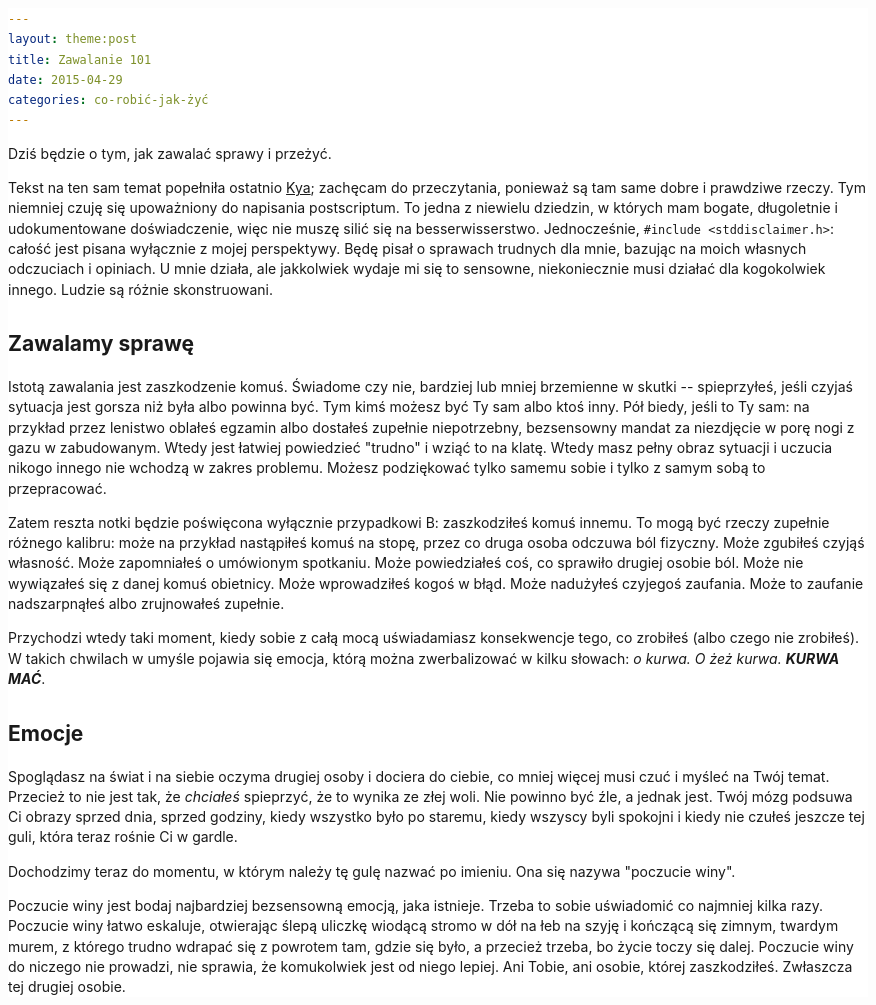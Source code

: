 ```yaml
---
layout: theme:post
title: Zawalanie 101
date: 2015-04-29
categories: co-robić-jak-żyć
---
```


Dziś będzie o tym, jak zawalać sprawy i przeżyć.

Tekst na ten sam temat popełniła ostatnio [Kya]; zachęcam do przeczytania, ponieważ są tam same dobre i prawdziwe rzeczy. Tym niemniej czuję się upoważniony do napisania postscriptum. To jedna z niewielu dziedzin, w których mam bogate, długoletnie i udokumentowane doświadczenie, więc nie muszę silić się na besserwisserstwo. Jednocześnie, `#include <stddisclaimer.h>`: całość jest pisana wyłącznie z mojej perspektywy. Będę pisał o sprawach trudnych dla mnie, bazując na moich własnych odczuciach i opiniach. U mnie działa, ale jakkolwiek wydaje mi się to sensowne, niekoniecznie musi działać dla kogokolwiek innego. Ludzie są różnie skonstruowani.

 [Kya]: http://snafu.evil.pl/2014/12/jak-byc-doroslym-3-czyli-jak-cos-spieprzyc/

## Zawalamy sprawę

Istotą zawalania jest zaszkodzenie komuś. Świadome czy nie, bardziej lub mniej brzemienne w skutki -- spieprzyłeś, jeśli czyjaś sytuacja jest gorsza niż była albo powinna być. Tym kimś możesz być Ty sam albo ktoś inny. Pół biedy, jeśli to Ty sam: na przykład przez lenistwo oblałeś egzamin albo dostałeś zupełnie niepotrzebny, bezsensowny mandat za niezdjęcie w porę nogi z gazu w zabudowanym. Wtedy jest łatwiej powiedzieć "trudno" i wziąć to na klatę. Wtedy masz pełny obraz sytuacji i uczucia nikogo innego nie wchodzą w zakres problemu. Możesz podziękować tylko samemu sobie i tylko z samym sobą to przepracować.

Zatem reszta notki będzie poświęcona wyłącznie przypadkowi B: zaszkodziłeś komuś innemu. To mogą być rzeczy zupełnie różnego kalibru: może na przykład nastąpiłeś komuś na stopę, przez co druga osoba odczuwa ból fizyczny. Może zgubiłeś czyjąś własność. Może zapomniałeś o umówionym spotkaniu. Może powiedziałeś coś, co sprawiło drugiej osobie ból. Może nie wywiązałeś się z danej komuś obietnicy. Może wprowadziłeś kogoś w błąd. Może nadużyłeś czyjegoś zaufania. Może to zaufanie nadszarpnąłeś albo zrujnowałeś zupełnie. 

Przychodzi wtedy taki moment, kiedy sobie z całą mocą uświadamiasz konsekwencje tego, co zrobiłeś (albo czego nie zrobiłeś). W takich chwilach w umyśle pojawia się emocja, którą można zwerbalizować w kilku słowach: _o kurwa. O żeż kurwa. **KURWA MAĆ**_.

## Emocje

Spoglądasz na świat i na siebie oczyma drugiej osoby i dociera do ciebie, co mniej więcej musi czuć i myśleć na Twój temat. Przecież to nie jest tak, że _chciałeś_ spieprzyć, że to wynika ze złej woli. Nie powinno być źle, a jednak jest. Twój mózg podsuwa Ci obrazy sprzed dnia, sprzed godziny, kiedy wszystko było po staremu, kiedy wszyscy byli spokojni i kiedy nie czułeś jeszcze tej guli, która teraz rośnie Ci w gardle.

Dochodzimy teraz do momentu, w którym należy tę gulę nazwać po imieniu. Ona się nazywa "poczucie winy".

Poczucie winy jest bodaj najbardziej bezsensowną emocją, jaka istnieje. Trzeba to sobie uświadomić co najmniej kilka razy. Poczucie winy łatwo eskaluje, otwierając ślepą uliczkę wiodącą stromo w dół na łeb na szyję i kończącą się zimnym, twardym murem, z którego trudno wdrapać się z powrotem tam, gdzie się było, a przecież trzeba, bo życie toczy się dalej. Poczucie winy do niczego nie prowadzi, nie sprawia, że komukolwiek jest od niego lepiej. Ani Tobie, ani osobie, której zaszkodziłeś. Zwłaszcza tej drugiej osobie.


 [Chata Wuja Freda]: http://chatolandia.pl/2015/04/14/o-falszywych-pragnieniach/
 [wątku]: http://blabler.pl/s/Ceuq